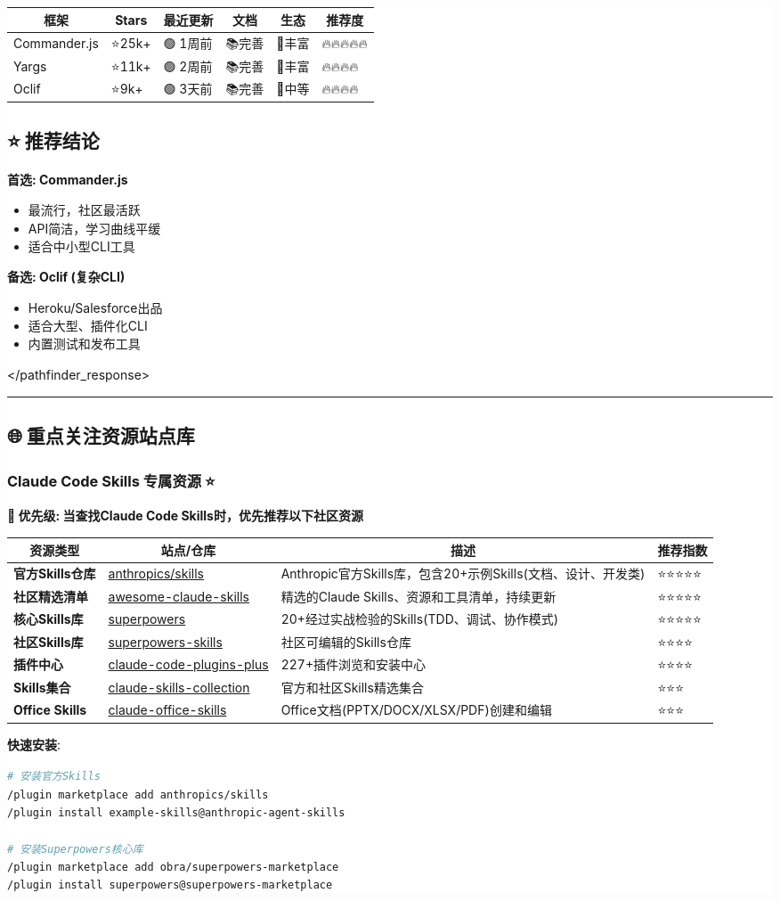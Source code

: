 | 框架 | Stars | 最近更新 | 文档 | 生态 | 推荐度 |
|------|-------|----------|------|------|--------|
| Commander.js | ⭐25k+ | 🟢 1周前 | 📚完善 | 🌟丰富 | 🔥🔥🔥🔥🔥 |
| Yargs | ⭐11k+ | 🟢 2周前 | 📚完善 | 🌟丰富 | 🔥🔥🔥🔥 |
| Oclif | ⭐9k+ | 🟢 3天前 | 📚完善 | 🌟中等 | 🔥🔥🔥🔥 |

## ⭐ 推荐结论

**首选: Commander.js**
- 最流行，社区最活跃
- API简洁，学习曲线平缓
- 适合中小型CLI工具

**备选: Oclif (复杂CLI)**
- Heroku/Salesforce出品
- 适合大型、插件化CLI
- 内置测试和发布工具

</pathfinder_response>
</example>

---

## 🌐 重点关注资源站点库

### Claude Code Skills 专属资源 ⭐

**🎯 优先级: 当查找Claude Code Skills时，优先推荐以下社区资源**

| 资源类型 | 站点/仓库 | 描述 | 推荐指数 |
|---------|----------|------|---------|
| **官方Skills仓库** | [anthropics/skills](https://github.com/anthropics/skills) | Anthropic官方Skills库，包含20+示例Skills(文档、设计、开发类) | ⭐⭐⭐⭐⭐ |
| **社区精选清单** | [awesome-claude-skills](https://github.com/travisvn/awesome-claude-skills) | 精选的Claude Skills、资源和工具清单，持续更新 | ⭐⭐⭐⭐⭐ |
| **核心Skills库** | [superpowers](https://github.com/obra/superpowers) | 20+经过实战检验的Skills(TDD、调试、协作模式) | ⭐⭐⭐⭐⭐ |
| **社区Skills库** | [superpowers-skills](https://github.com/obra/superpowers-skills) | 社区可编辑的Skills仓库 | ⭐⭐⭐⭐ |
| **插件中心** | [claude-code-plugins-plus](https://github.com/jeremylongshore/claude-code-plugins-plus) | 227+插件浏览和安装中心 | ⭐⭐⭐⭐ |
| **Skills集合** | [claude-skills-collection](https://github.com/abubakarsiddik31/claude-skills-collection) | 官方和社区Skills精选集合 | ⭐⭐⭐ |
| **Office Skills** | [claude-office-skills](https://github.com/tfriedel/claude-office-skills) | Office文档(PPTX/DOCX/XLSX/PDF)创建和编辑 | ⭐⭐⭐ |

**快速安装**:
```bash
# 安装官方Skills
/plugin marketplace add anthropics/skills
/plugin install example-skills@anthropic-agent-skills

# 安装Superpowers核心库
/plugin marketplace add obra/superpowers-marketplace
/plugin install superpowers@superpowers-marketplace
```
